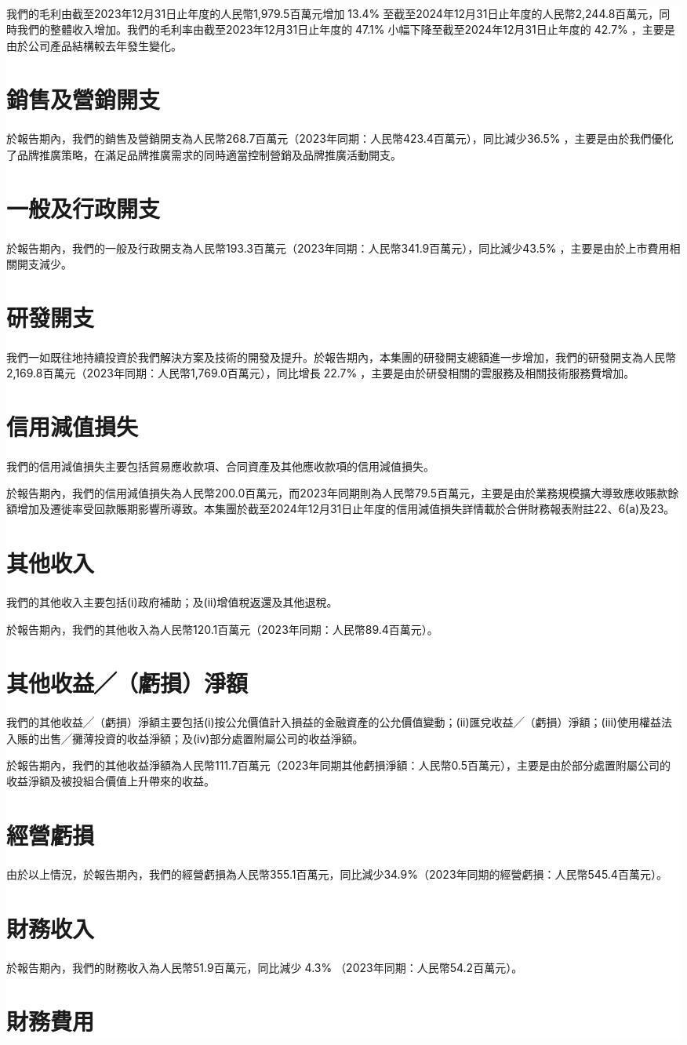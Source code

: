 我們的毛利由截至2023年12月31日止年度的人民幣1,979.5百萬元增加 $1 3 . 4 \%$ 至截至2024年12月31日止年度的人民幣2,244.8百萬元，同時我們的整體收入增加。我們的毛利率由截至2023年12月31日止年度的 $4 7 . 1 \%$ 小幅下降至截至2024年12月31日止年度的 $4 2 . 7 \%$ ，主要是由於公司產品結構較去年發生變化。

# 銷售及營銷開支

於報告期內，我們的銷售及營銷開支為人民幣268.7百萬元（2023年同期：人民幣423.4百萬元），同比減少$3 6 . 5 \%$ ，主要是由於我們優化了品牌推廣策略，在滿足品牌推廣需求的同時適當控制營銷及品牌推廣活動開支。

# 一般及行政開支

於報告期內，我們的一般及行政開支為人民幣193.3百萬元（2023年同期：人民幣341.9百萬元），同比減少$4 3 . 5 \%$ ，主要是由於上市費用相關開支減少。

# 研發開支

我們一如既往地持續投資於我們解決方案及技術的開發及提升。於報告期內，本集團的研發開支總額進一步增加，我們的研發開支為人民幣2,169.8百萬元（2023年同期：人民幣1,769.0百萬元），同比增長 $2 2 . 7 \%$ ，主要是由於研發相關的雲服務及相關技術服務費增加。

# 信用減值損失

我們的信用減值損失主要包括貿易應收款項、合同資產及其他應收款項的信用減值損失。

於報告期內，我們的信用減值損失為人民幣200.0百萬元，而2023年同期則為人民幣79.5百萬元，主要是由於業務規模擴大導致應收賬款餘額增加及遷徙率受回款賬期影響所導致。本集團於截至2024年12月31日止年度的信用減值損失詳情載於合併財務報表附註22、6(a)及23。

# 其他收入

我們的其他收入主要包括(i)政府補助；及(ii)增值稅返還及其他退稅。

於報告期內，我們的其他收入為人民幣120.1百萬元（2023年同期：人民幣89.4百萬元）。

# 其他收益╱（虧損）淨額

我們的其他收益╱（虧損）淨額主要包括(i)按公允價值計入損益的金融資產的公允價值變動；(ii)匯兌收益╱（虧損）淨額；(iii)使用權益法入賬的出售╱攤薄投資的收益淨額；及(iv)部分處置附屬公司的收益淨額。

於報告期內，我們的其他收益淨額為人民幣111.7百萬元（2023年同期其他虧損淨額：人民幣0.5百萬元），主要是由於部分處置附屬公司的收益淨額及被投組合價值上升帶來的收益。

# 經營虧損

由於以上情況，於報告期內，我們的經營虧損為人民幣355.1百萬元，同比減少34.9%（2023年同期的經營虧損：人民幣545.4百萬元）。

# 財務收入

於報告期內，我們的財務收入為人民幣51.9百萬元，同比減少 $4 . 3 \%$ （2023年同期：人民幣54.2百萬元）。

# 財務費用

